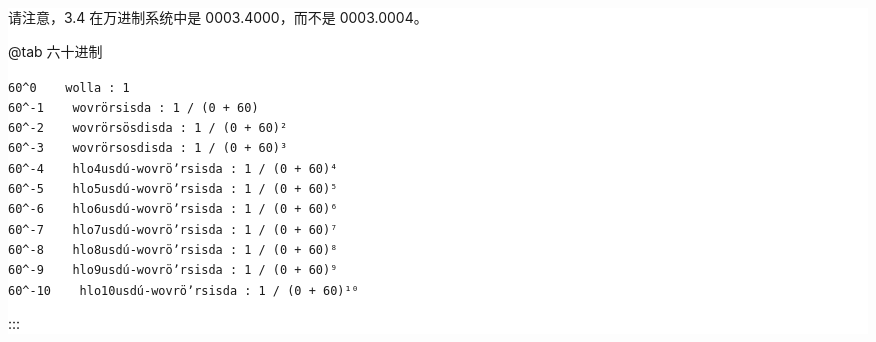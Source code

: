 请注意，$3.4$ 在万进制系统中是 $0003.4000$，而不是 $0003.0004$。

@tab 六十进制

```
60^0    wolla : 1
60^-1    wovrörsisda : 1 / (0 + 60)
60^-2    wovrörsösdisda : 1 / (0 + 60)²
60^-3    wovrörsosdisda : 1 / (0 + 60)³
60^-4    hlo4usdú-wovröʼrsisda : 1 / (0 + 60)⁴
60^-5    hlo5usdú-wovröʼrsisda : 1 / (0 + 60)⁵
60^-6    hlo6usdú-wovröʼrsisda : 1 / (0 + 60)⁶
60^-7    hlo7usdú-wovröʼrsisda : 1 / (0 + 60)⁷
60^-8    hlo8usdú-wovröʼrsisda : 1 / (0 + 60)⁸
60^-9    hlo9usdú-wovröʼrsisda : 1 / (0 + 60)⁹
60^-10    hlo10usdú-wovröʼrsisda : 1 / (0 + 60)¹⁰
```

:::